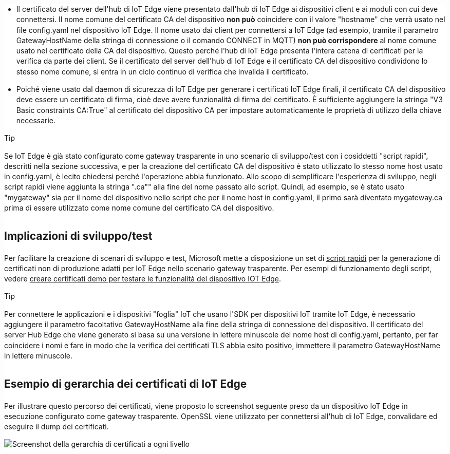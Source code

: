 * Il certificato del server dell'hub di IoT Edge viene presentato dall'hub di IoT Edge ai dispositivi client e ai moduli con cui deve connettersi. Il nome comune del certificato CA del dispositivo **non può** coincidere con il valore "hostname" che verrà usato nel file config.yaml nel dispositivo IoT Edge. Il nome usato dai client per connettersi a IoT Edge (ad esempio, tramite il parametro GatewayHostName della stringa di connessione o il comando CONNECT in MQTT) **non può corrispondere** al nome comune usato nel certificato della CA del dispositivo. Questo perché l'hub di IoT Edge presenta l'intera catena di certificati per la verifica da parte dei client. Se il certificato del server dell'hub di IoT Edge e il certificato CA del dispositivo condividono lo stesso nome comune, si entra in un ciclo continuo di verifica che invalida il certificato.

* Poiché viene usato dal daemon di sicurezza di IoT Edge per generare i certificati IoT Edge finali, il certificato CA del dispositivo deve essere un certificato di firma, cioè deve avere funzionalità di firma del certificato. È sufficiente aggiungere la stringa "V3 Basic constraints CA:True" al certificato del dispositivo CA per impostare automaticamente le proprietà di utilizzo della chiave necessarie.

>[!Tip]
> Se IoT Edge è già stato configurato come gateway trasparente in uno scenario di sviluppo/test con i cosiddetti "script rapidi", descritti nella sezione successiva, e per la creazione del certificato CA del dispositivo è stato utilizzato lo stesso nome host usato in config.yaml, è lecito chiedersi perché l'operazione abbia funzionato. Allo scopo di semplificare l'esperienza di sviluppo, negli script rapidi viene aggiunta la stringa ".ca"" alla fine del nome passato allo script. Quindi, ad esempio, se è stato usato "mygateway" sia per il nome del dispositivo nello script che per il nome host in config.yaml, il primo sarà diventato mygateway.ca prima di essere utilizzato come nome comune del certificato CA del dispositivo.

## <a name="devtest-implications"></a>Implicazioni di sviluppo/test

Per facilitare la creazione di scenari di sviluppo e test, Microsoft mette a disposizione un set di [script rapidi](https://github.com/Azure/azure-iot-sdk-c/tree/master/tools/CACertificates) per la generazione di certificati non di produzione adatti per IoT Edge nello scenario gateway trasparente. Per esempi di funzionamento degli script, vedere [creare certificati demo per testare le funzionalità del dispositivo IOT Edge](how-to-create-test-certificates.md).

>[!Tip]
> Per connettere le applicazioni e i dispositivi "foglia" IoT che usano l'SDK per dispositivi IoT tramite IoT Edge, è necessario aggiungere il parametro facoltativo GatewayHostName alla fine della stringa di connessione del dispositivo. Il certificato del server Hub Edge che viene generato si basa su una versione in lettere minuscole del nome host di config.yaml, pertanto, per far coincidere i nomi e fare in modo che la verifica dei certificati TLS abbia esito positivo, immettere il parametro GatewayHostName in lettere minuscole.

## <a name="example-of-iot-edge-certificate-hierarchy"></a>Esempio di gerarchia dei certificati di IoT Edge

Per illustrare questo percorso dei certificati, viene proposto lo screenshot seguente preso da un dispositivo IoT Edge in esecuzione configurato come gateway trasparente. OpenSSL viene utilizzato per connettersi all'hub di IoT Edge, convalidare ed eseguire il dump dei certificati.

![Screenshot della gerarchia di certificati a ogni livello](./media/iot-edge-certs/iotedge-cert-chain.png)

